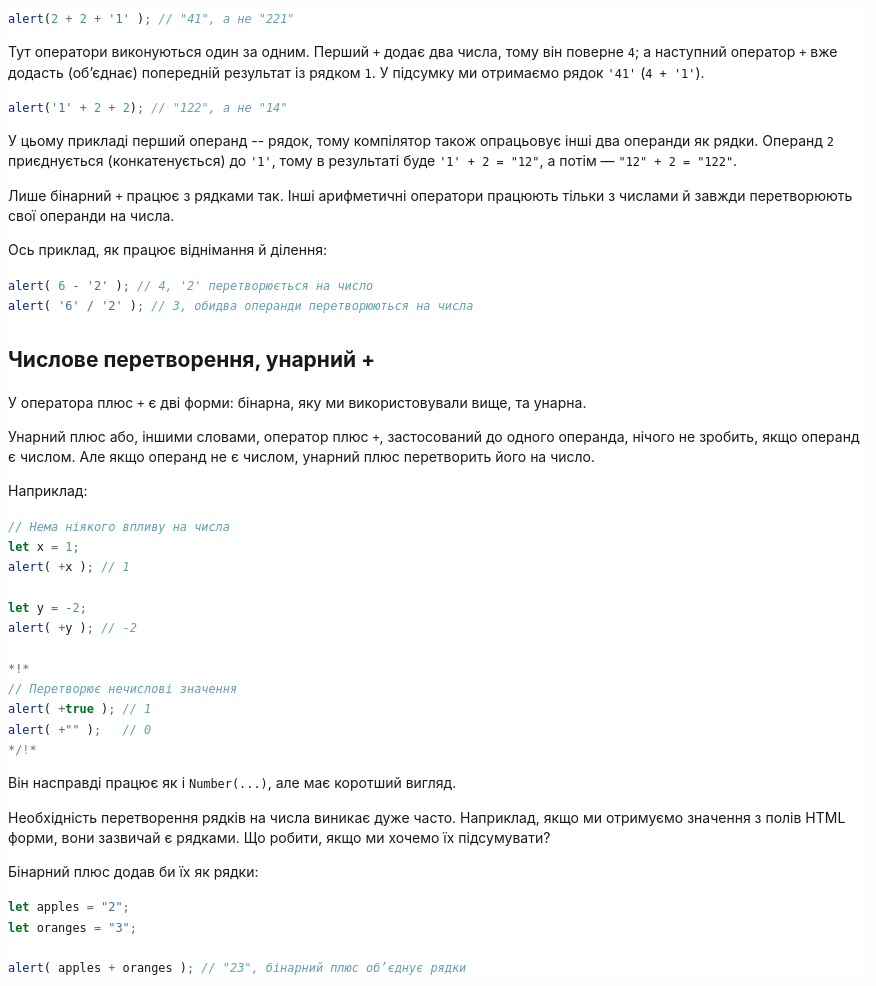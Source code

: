 ```js run
alert(2 + 2 + '1' ); // "41", а не "221"
```

Тут оператори виконуються один за одним. Перший `+` додає два числа, тому він поверне `4`; а наступний оператор `+` вже додасть (об’єднає) попередній результат із рядком `1`. У підсумку ми отримаємо рядок `'41'` (`4 + '1'`).

```js run
alert('1' + 2 + 2); // "122", а не "14"
```
У цьому прикладі перший операнд -- рядок, тому компілятор також опрацьовує інші два операнди як рядки. Операнд `2` приєднується (конкатенується) до `'1'`, тому в результаті буде `'1' + 2 = "12"`, а потім — `"12" + 2 = "122"`.

Лише бінарний `+` працює з рядками так. Інші арифметичні оператори працюють тільки з числами й завжди перетворюють свої операнди на числа.

Ось приклад, як працює віднімання й ділення:

```js run
alert( 6 - '2' ); // 4, '2' перетворюється на число
alert( '6' / '2' ); // 3, обидва операнди перетворюються на числа
```

## Числове перетворення, унарний +

У оператора плюс `+` є дві форми: бінарна, яку ми використовували вище, та унарна.

Унарний плюс або, іншими словами, оператор плюс `+`, застосований до одного операнда, нічого не зробить, якщо операнд є числом. Але якщо операнд не є числом, унарний плюс перетворить його на число.

Наприклад:

```js run
// Нема ніякого впливу на числа
let x = 1;
alert( +x ); // 1

let y = -2;
alert( +y ); // -2

*!*
// Перетворює нечислові значення
alert( +true ); // 1
alert( +"" );   // 0
*/!*
```

Він насправді працює як і `Number(...)`, але має коротший вигляд.

Необхідність перетворення рядків на числа виникає дуже часто. Наприклад, якщо ми отримуємо значення з полів HTML форми, вони зазвичай є рядками. Що робити, якщо ми хочемо їх підсумувати?

Бінарний плюс додав би їх як рядки:

```js run
let apples = "2";
let oranges = "3";

alert( apples + oranges ); // "23", бінарний плюс об’єднує рядки
```
